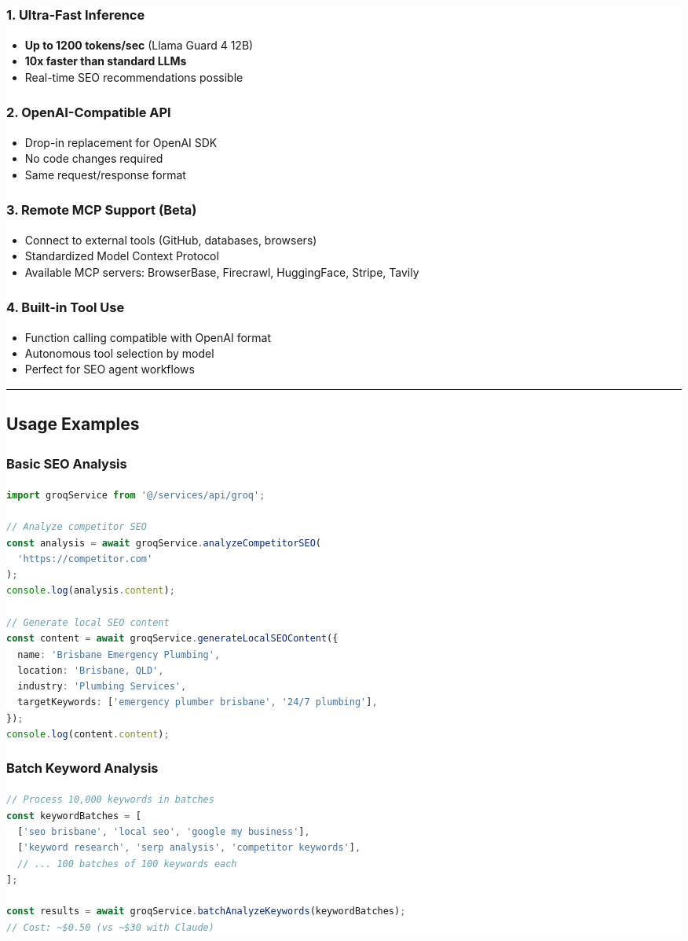 ### 1. Ultra-Fast Inference
- **Up to 1200 tokens/sec** (Llama Guard 4 12B)
- **10x faster than standard LLMs**
- Real-time SEO recommendations possible

### 2. OpenAI-Compatible API
- Drop-in replacement for OpenAI SDK
- No code changes required
- Same request/response format

### 3. Remote MCP Support (Beta)
- Connect to external tools (GitHub, databases, browsers)
- Standardized Model Context Protocol
- Available MCP servers: BrowserBase, Firecrawl, HuggingFace, Stripe, Tavily

### 4. Built-in Tool Use
- Function calling compatible with OpenAI format
- Autonomous tool selection by model
- Perfect for SEO agent workflows

---

## Usage Examples

### Basic SEO Analysis

```typescript
import groqService from '@/services/api/groq';

// Analyze competitor SEO
const analysis = await groqService.analyzeCompetitorSEO(
  'https://competitor.com'
);
console.log(analysis.content);

// Generate local SEO content
const content = await groqService.generateLocalSEOContent({
  name: 'Brisbane Emergency Plumbing',
  location: 'Brisbane, QLD',
  industry: 'Plumbing Services',
  targetKeywords: ['emergency plumber brisbane', '24/7 plumbing'],
});
console.log(content.content);
```

### Batch Keyword Analysis

```typescript
// Process 10,000 keywords in batches
const keywordBatches = [
  ['seo brisbane', 'local seo', 'google my business'],
  ['keyword research', 'serp analysis', 'competitor keywords'],
  // ... 100 batches of 100 keywords each
];

const results = await groqService.batchAnalyzeKeywords(keywordBatches);
// Cost: ~$0.50 (vs ~$30 with Claude)
```
